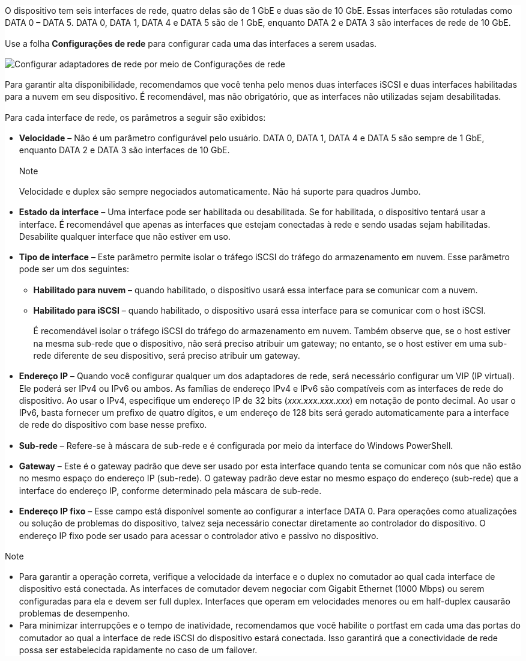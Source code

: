 O dispositivo tem seis interfaces de rede, quatro delas são de 1 GbE e duas são de 10 GbE. Essas interfaces são rotuladas como DATA 0 – DATA 5. DATA 0, DATA 1, DATA 4 e DATA 5 são de 1 GbE, enquanto DATA 2 e DATA 3 são interfaces de rede de 10 GbE.

Use a folha **Configurações de rede** para configurar cada uma das interfaces a serem usadas.

![Configurar adaptadores de rede por meio de Configurações de rede](./media/storsimple-8000-modify-device-config/modify-network-settings3.png)

Para garantir alta disponibilidade, recomendamos que você tenha pelo menos duas interfaces iSCSI e duas interfaces habilitadas para a nuvem em seu dispositivo. É recomendável, mas não obrigatório, que as interfaces não utilizadas sejam desabilitadas.

Para cada interface de rede, os parâmetros a seguir são exibidos:

* **Velocidade** – Não é um parâmetro configurável pelo usuário. DATA 0, DATA 1, DATA 4 e DATA 5 são sempre de 1 GbE, enquanto DATA 2 e DATA 3 são interfaces de 10 GbE.
  
  > [!NOTE]
  > Velocidade e duplex são sempre negociados automaticamente. Não há suporte para quadros Jumbo.
  
* **Estado da interface** – Uma interface pode ser habilitada ou desabilitada. Se for habilitada, o dispositivo tentará usar a interface. É recomendável que apenas as interfaces que estejam conectadas à rede e sendo usadas sejam habilitadas. Desabilite qualquer interface que não estiver em uso.
* **Tipo de interface** – Este parâmetro permite isolar o tráfego iSCSI do tráfego do armazenamento em nuvem. Esse parâmetro pode ser um dos seguintes:
  
  * **Habilitado para nuvem** – quando habilitado, o dispositivo usará essa interface para se comunicar com a nuvem.
  * **Habilitado para iSCSI** – quando habilitado, o dispositivo usará essa interface para se comunicar com o host iSCSI.
    
    É recomendável isolar o tráfego iSCSI do tráfego do armazenamento em nuvem. Também observe que, se o host estiver na mesma sub-rede que o dispositivo, não será preciso atribuir um gateway; no entanto, se o host estiver em uma sub-rede diferente de seu dispositivo, será preciso atribuir um gateway.
* **Endereço IP** – Quando você configurar qualquer um dos adaptadores de rede, será necessário configurar um VIP (IP virtual). Ele poderá ser IPv4 ou IPv6 ou ambos. As famílias de endereço IPv4 e IPv6 são compatíveis com as interfaces de rede do dispositivo. Ao usar o IPv4, especifique um endereço IP de 32 bits (*xxx.xxx.xxx.xxx*) em notação de ponto decimal. Ao usar o IPv6, basta fornecer um prefixo de quatro dígitos, e um endereço de 128 bits será gerado automaticamente para a interface de rede do dispositivo com base nesse prefixo.
* **Sub-rede** – Refere-se à máscara de sub-rede e é configurada por meio da interface do Windows PowerShell.
* **Gateway** – Este é o gateway padrão que deve ser usado por esta interface quando tenta se comunicar com nós que não estão no mesmo espaço do endereço IP (sub-rede). O gateway padrão deve estar no mesmo espaço do endereço (sub-rede) que a interface do endereço IP, conforme determinado pela máscara de sub-rede.
* **Endereço IP fixo** – Esse campo está disponível somente ao configurar a interface DATA 0. Para operações como atualizações ou solução de problemas do dispositivo, talvez seja necessário conectar diretamente ao controlador do dispositivo. O endereço IP fixo pode ser usado para acessar o controlador ativo e passivo no dispositivo.

> [!NOTE]
> * Para garantir a operação correta, verifique a velocidade da interface e o duplex no comutador ao qual cada interface de dispositivo está conectada. As interfaces de comutador devem negociar com Gigabit Ethernet (1000 Mbps) ou serem configuradas para ela e devem ser full duplex. Interfaces que operam em velocidades menores ou em half-duplex causarão problemas de desempenho.
> * Para minimizar interrupções e o tempo de inatividade, recomendamos que você habilite o portfast em cada uma das portas do comutador ao qual a interface de rede iSCSI do dispositivo estará conectada. Isso garantirá que a conectividade de rede possa ser estabelecida rapidamente no caso de um failover.
